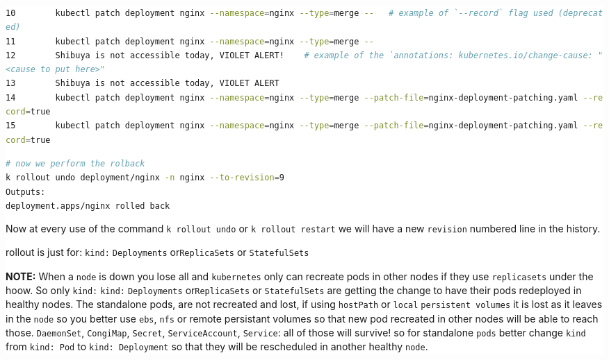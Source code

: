 ```bash
10        kubectl patch deployment nginx --namespace=nginx --type=merge --   # example of `--record` flag used (deprecated)
11        kubectl patch deployment nginx --namespace=nginx --type=merge --
12        Shibuya is not accessible today, VIOLET ALERT!    # example of the `annotations: kubernetes.io/change-cause: "<cause to put here>" 
13        Shibuya is not accessible today, VIOLET ALERT
14        kubectl patch deployment nginx --namespace=nginx --type=merge --patch-file=nginx-deployment-patching.yaml --record=true
15        kubectl patch deployment nginx --namespace=nginx --type=merge --patch-file=nginx-deployment-patching.yaml --record=true
```
```bash
# now we perform the rolback
k rollout undo deployment/nginx -n nginx --to-revision=9
Outputs:
deployment.apps/nginx rolled back
```

Now at every use of the command `k rollout undo` or `k rollout restart` we will have a new `revision` numbered line in the history. 

rollout is just for: `kind:` `Deployments` or`ReplicaSets` or `StatefulSets`

**NOTE:**
When a `node` is down you lose all and `kubernetes` only can recreate pods in other nodes if they use `replicasets` under the hoow. So only `kind:` `kind:` `Deployments` or`ReplicaSets` or `StatefulSets` are getting the change to have their pods redeployed in healthy nodes. The standalone pods, are not recreated and lost, if using `hostPath` or `local` `persistent volumes` it is lost as it leaves in the `node` so you better use `ebs`, `nfs` or remote persistant volumes so that new pod recreated in other nodes will be able to reach those.
`DaemonSet`, `CongiMap`, `Secret`, `ServiceAccount`, `Service`: all of those will survive! so for standalone `pods` better change `kind` from `kind: Pod` to `kind: Deployment` so that they will be rescheduled in another healthy `node`.
